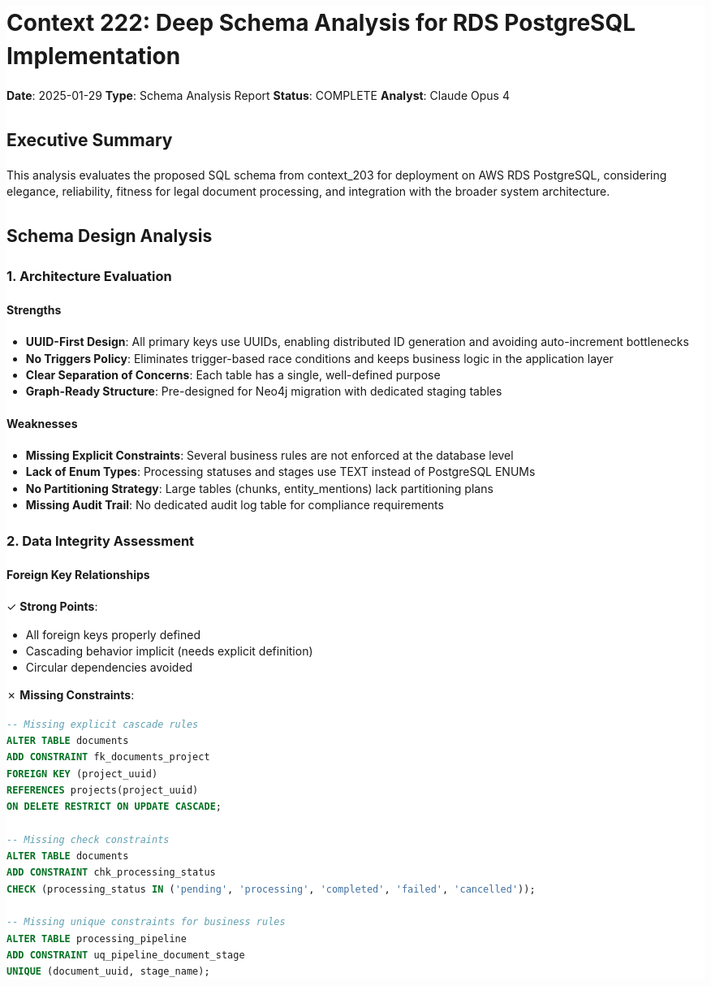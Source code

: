 # Context 222: Deep Schema Analysis for RDS PostgreSQL Implementation

**Date**: 2025-01-29
**Type**: Schema Analysis Report
**Status**: COMPLETE
**Analyst**: Claude Opus 4

## Executive Summary

This analysis evaluates the proposed SQL schema from context_203 for deployment on AWS RDS PostgreSQL, considering elegance, reliability, fitness for legal document processing, and integration with the broader system architecture.

## Schema Design Analysis

### 1. **Architecture Evaluation**

#### Strengths
- **UUID-First Design**: All primary keys use UUIDs, enabling distributed ID generation and avoiding auto-increment bottlenecks
- **No Triggers Policy**: Eliminates trigger-based race conditions and keeps business logic in the application layer
- **Clear Separation of Concerns**: Each table has a single, well-defined purpose
- **Graph-Ready Structure**: Pre-designed for Neo4j migration with dedicated staging tables

#### Weaknesses
- **Missing Explicit Constraints**: Several business rules are not enforced at the database level
- **Lack of Enum Types**: Processing statuses and stages use TEXT instead of PostgreSQL ENUMs
- **No Partitioning Strategy**: Large tables (chunks, entity_mentions) lack partitioning plans
- **Missing Audit Trail**: No dedicated audit log table for compliance requirements

### 2. **Data Integrity Assessment**

#### Foreign Key Relationships
✓ **Strong Points**:
- All foreign keys properly defined
- Cascading behavior implicit (needs explicit definition)
- Circular dependencies avoided

✗ **Missing Constraints**:
```sql
-- Missing explicit cascade rules
ALTER TABLE documents 
ADD CONSTRAINT fk_documents_project 
FOREIGN KEY (project_uuid) 
REFERENCES projects(project_uuid) 
ON DELETE RESTRICT ON UPDATE CASCADE;

-- Missing check constraints
ALTER TABLE documents
ADD CONSTRAINT chk_processing_status 
CHECK (processing_status IN ('pending', 'processing', 'completed', 'failed', 'cancelled'));

-- Missing unique constraints for business rules
ALTER TABLE processing_pipeline
ADD CONSTRAINT uq_pipeline_document_stage 
UNIQUE (document_uuid, stage_name);
```

